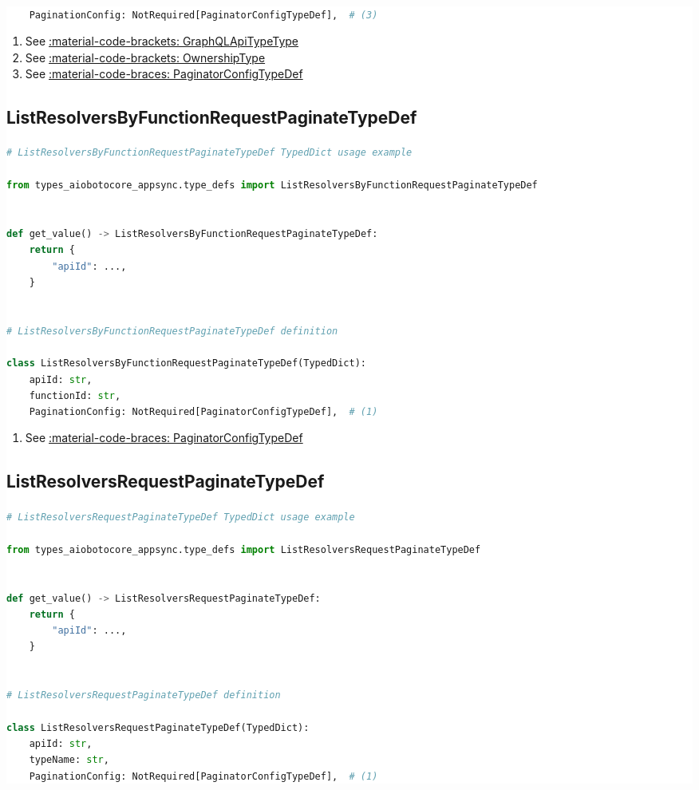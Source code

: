 ```python
    PaginationConfig: NotRequired[PaginatorConfigTypeDef],  # (3)
```

1. See [:material-code-brackets: GraphQLApiTypeType](./literals.md#graphqlapitypetype) 
2. See [:material-code-brackets: OwnershipType](./literals.md#ownershiptype) 
3. See [:material-code-braces: PaginatorConfigTypeDef](./type_defs.md#paginatorconfigtypedef) 
## ListResolversByFunctionRequestPaginateTypeDef

```python
# ListResolversByFunctionRequestPaginateTypeDef TypedDict usage example

from types_aiobotocore_appsync.type_defs import ListResolversByFunctionRequestPaginateTypeDef


def get_value() -> ListResolversByFunctionRequestPaginateTypeDef:
    return {
        "apiId": ...,
    }


# ListResolversByFunctionRequestPaginateTypeDef definition

class ListResolversByFunctionRequestPaginateTypeDef(TypedDict):
    apiId: str,
    functionId: str,
    PaginationConfig: NotRequired[PaginatorConfigTypeDef],  # (1)
```

1. See [:material-code-braces: PaginatorConfigTypeDef](./type_defs.md#paginatorconfigtypedef) 
## ListResolversRequestPaginateTypeDef

```python
# ListResolversRequestPaginateTypeDef TypedDict usage example

from types_aiobotocore_appsync.type_defs import ListResolversRequestPaginateTypeDef


def get_value() -> ListResolversRequestPaginateTypeDef:
    return {
        "apiId": ...,
    }


# ListResolversRequestPaginateTypeDef definition

class ListResolversRequestPaginateTypeDef(TypedDict):
    apiId: str,
    typeName: str,
    PaginationConfig: NotRequired[PaginatorConfigTypeDef],  # (1)
```
